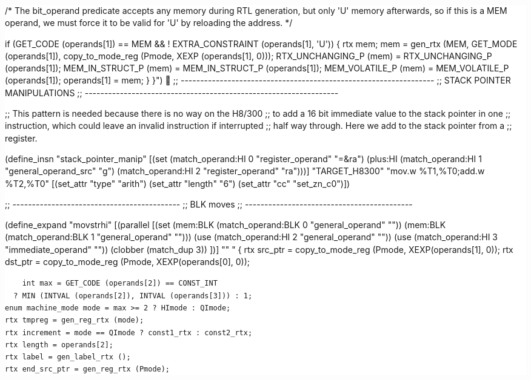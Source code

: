   /* The bit_operand predicate accepts any memory during RTL generation, but
     only 'U' memory afterwards, so if this is a MEM operand, we must force
     it to be valid for 'U' by reloading the address.  */

  if (GET_CODE (operands[1]) == MEM && ! EXTRA_CONSTRAINT (operands[1], 'U'))
    {
      rtx mem;
      mem = gen_rtx (MEM, GET_MODE (operands[1]),
		     copy_to_mode_reg (Pmode, XEXP (operands[1], 0)));
      RTX_UNCHANGING_P (mem) = RTX_UNCHANGING_P (operands[1]);
      MEM_IN_STRUCT_P (mem) = MEM_IN_STRUCT_P (operands[1]);
      MEM_VOLATILE_P (mem) = MEM_VOLATILE_P (operands[1]);
      operands[1] = mem;
    }
}")

;; -----------------------------------------------------------------
;; STACK POINTER MANIPULATIONS
;; -----------------------------------------------------------------

;; This pattern is needed because there is no way on the H8/300
;; to add a 16 bit immediate value to the stack pointer in one 
;; instruction, which could leave an invalid instruction if interrupted
;; half way through.  Here we add to the stack pointer from a
;; register.

(define_insn "stack_pointer_manip"
  [(set (match_operand:HI 0 "register_operand" "=&ra")
	(plus:HI (match_operand:HI 1 "general_operand_src" "g")
		 (match_operand:HI 2 "register_operand" "ra")))]
  "TARGET_H8300"
  "mov.w	%T1,%T0\;add.w	%T2,%T0"
  [(set_attr "type" "arith")
   (set_attr "length" "6")
   (set_attr "cc" "set_zn_c0")])


;; -------------------------------------------
;; BLK moves
;; -------------------------------------------

(define_expand "movstrhi"
  [(parallel [(set (mem:BLK (match_operand:BLK 0 "general_operand" ""))
		   (mem:BLK (match_operand:BLK 1 "general_operand" "")))
	     (use (match_operand:HI 2 "general_operand" ""))
	     (use (match_operand:HI 3 "immediate_operand" ""))
	     (clobber (match_dup 3))
  ])]
  ""
  "
{
	rtx src_ptr = copy_to_mode_reg (Pmode, XEXP(operands[1], 0));
	rtx dst_ptr = copy_to_mode_reg (Pmode, XEXP(operands[0], 0));
	
        int max = GET_CODE (operands[2]) == CONST_INT
	  ? MIN (INTVAL (operands[2]), INTVAL (operands[3])) : 1;
	enum machine_mode mode = max >= 2 ? HImode : QImode;
	rtx tmpreg = gen_reg_rtx (mode);
	rtx increment = mode == QImode ? const1_rtx : const2_rtx;
	rtx length = operands[2];
	rtx label = gen_label_rtx ();
	rtx end_src_ptr = gen_reg_rtx (Pmode);
